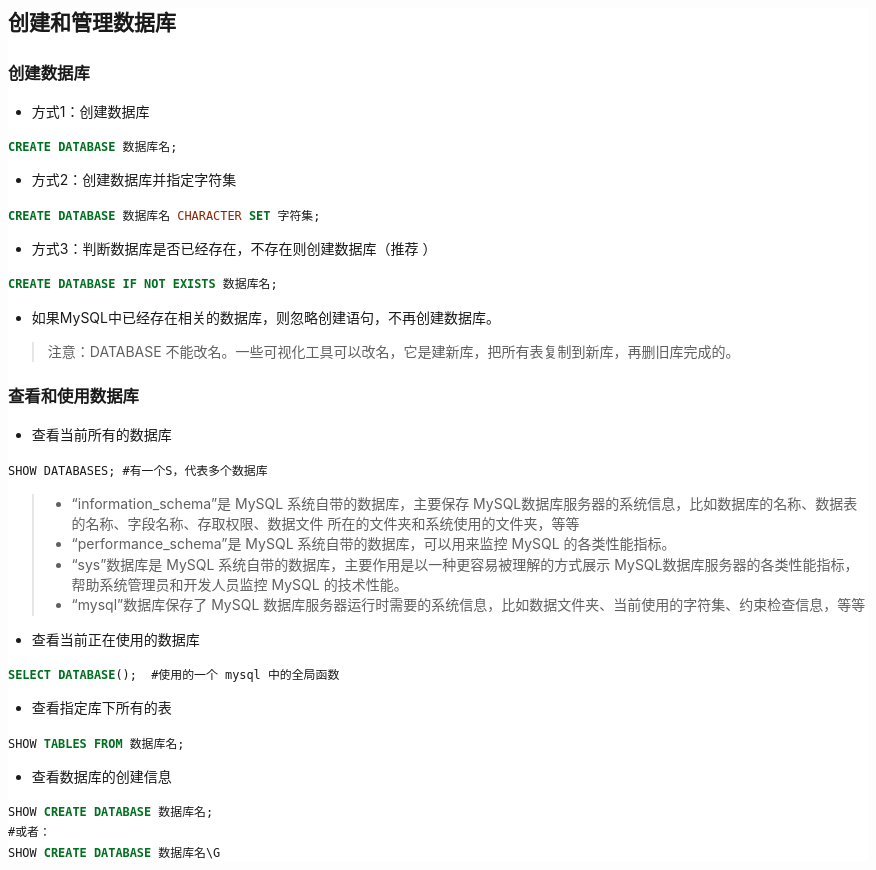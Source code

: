 ## 创建和管理数据库

### 创建数据库	

- 方式1：创建数据库

```sql
CREATE DATABASE 数据库名;
```

- 方式2：创建数据库并指定字符集

```sql
CREATE DATABASE 数据库名 CHARACTER SET 字符集;
```

- 方式3：判断数据库是否已经存在，不存在则创建数据库（推荐 ）

```sql
CREATE DATABASE IF NOT EXISTS 数据库名;
```

- 如果MySQL中已经存在相关的数据库，则忽略创建语句，不再创建数据库。

> 注意：DATABASE 不能改名。一些可视化工具可以改名，它是建新库，把所有表复制到新库，再删旧库完成的。



### 查看和使用数据库

- 查看当前所有的数据库

```sql
SHOW DATABASES; #有一个S，代表多个数据库
```

> - “information_schema”是 MySQL 系统自带的数据库，主要保存 MySQL数据库服务器的系统信息，比如数据库的名称、数据表的名称、字段名称、存取权限、数据文件 所在的文件夹和系统使用的文件夹，等等
> - “performance_schema”是 MySQL 系统自带的数据库，可以用来监控 MySQL 的各类性能指标。
> - “sys”数据库是 MySQL 系统自带的数据库，主要作用是以一种更容易被理解的方式展示 MySQL数据库服务器的各类性能指标，帮助系统管理员和开发人员监控 MySQL 的技术性能。
> - “mysql”数据库保存了 MySQL 数据库服务器运行时需要的系统信息，比如数据文件夹、当前使用的字符集、约束检查信息，等等



- 查看当前正在使用的数据库

```sql
SELECT DATABASE();	#使用的一个 mysql 中的全局函数
```



- 查看指定库下所有的表

```sql
SHOW TABLES FROM 数据库名;
```



- 查看数据库的创建信息

```sql
SHOW CREATE DATABASE 数据库名;
#或者：
SHOW CREATE DATABASE 数据库名\G
```
